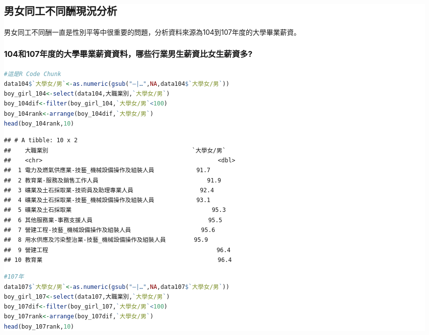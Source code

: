 ## 男女同工不同酬現況分析

男女同工不同酬一直是性別平等中很重要的問題，分析資料來源為104到107年度的大學畢業薪資。

### 104和107年度的大學畢業薪資資料，哪些行業男生薪資比女生薪資多?

``` r
#這是R Code Chunk
data104$`大學女/男`<-as.numeric(gsub("—|…",NA,data104$`大學女/男`))
boy_girl_104<-select(data104,大職業別,`大學女/男`)
boy_104dif<-filter(boy_girl_104,`大學女/男`<100)
boy_104rank<-arrange(boy_104dif,`大學女/男`)
head(boy_104rank,10)
```

    ## # A tibble: 10 x 2
    ##    大職業別                                         `大學女/男`
    ##    <chr>                                                  <dbl>
    ##  1 電力及燃氣供應業-技藝_機械設備操作及組裝人員            91.7
    ##  2 教育業-服務及銷售工作人員                               91.9
    ##  3 礦業及土石採取業-技術員及助理專業人員                   92.4
    ##  4 礦業及土石採取業-技藝_機械設備操作及組裝人員            93.1
    ##  5 礦業及土石採取業                                        95.3
    ##  6 其他服務業-事務支援人員                                 95.5
    ##  7 營建工程-技藝_機械設備操作及組裝人員                    95.6
    ##  8 用水供應及污染整治業-技藝_機械設備操作及組裝人員        95.9
    ##  9 營建工程                                                96.4
    ## 10 教育業                                                  96.4

``` r
#107年
data107$`大學女/男`<-as.numeric(gsub("—|…",NA,data107$`大學女/男`))
boy_girl_107<-select(data107,大職業別,`大學女/男`)
boy_107dif<-filter(boy_girl_107,`大學女/男`<100)
boy_107rank<-arrange(boy_107dif,`大學女/男`)
head(boy_107rank,10)
```
